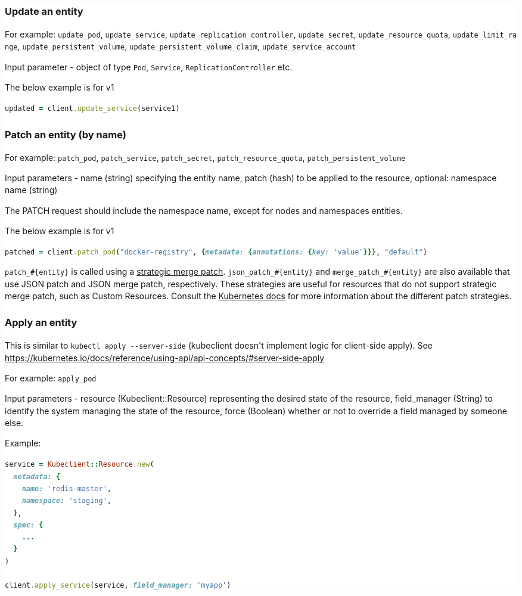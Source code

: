 ### Update an entity
For example: `update_pod`, `update_service`, `update_replication_controller`, `update_secret`, `update_resource_quota`, `update_limit_range`, `update_persistent_volume`, `update_persistent_volume_claim`, `update_service_account`

Input parameter - object of type `Pod`, `Service`, `ReplicationController` etc.

The below example is for v1

```ruby
updated = client.update_service(service1)
```

### Patch an entity (by name)
For example: `patch_pod`, `patch_service`, `patch_secret`, `patch_resource_quota`, `patch_persistent_volume`

Input parameters - name (string) specifying the entity name, patch (hash) to be applied to the resource, optional: namespace name (string)

The PATCH request should include the namespace name, except for nodes and namespaces entities.

The below example is for v1

```ruby
patched = client.patch_pod("docker-registry", {metadata: {annotations: {key: 'value'}}}, "default")
```

`patch_#{entity}` is called using a [strategic merge patch](https://kubernetes.io/docs/tasks/run-application/update-api-object-kubectl-patch/#notes-on-the-strategic-merge-patch). `json_patch_#{entity}` and `merge_patch_#{entity}` are also available that use JSON patch and JSON merge patch, respectively. These strategies are useful for resources that do not support strategic merge patch, such as Custom Resources. Consult the [Kubernetes docs](https://kubernetes.io/docs/tasks/run-application/update-api-object-kubectl-patch/#use-a-json-merge-patch-to-update-a-deployment) for more information about the different patch strategies.

### Apply an entity

This is similar to `kubectl apply --server-side` (kubeclient doesn't implement logic for client-side apply). See https://kubernetes.io/docs/reference/using-api/api-concepts/#server-side-apply

For example: `apply_pod`

Input parameters - resource (Kubeclient::Resource) representing the desired state of the resource, field_manager (String) to identify the system managing the state of the resource, force (Boolean) whether or not to override a field managed by someone else.

Example:

```ruby
service = Kubeclient::Resource.new(
  metadata: {
    name: 'redis-master',
    namespace: 'staging',
  },
  spec: {
    ...
  }
)

client.apply_service(service, field_manager: 'myapp')
```
